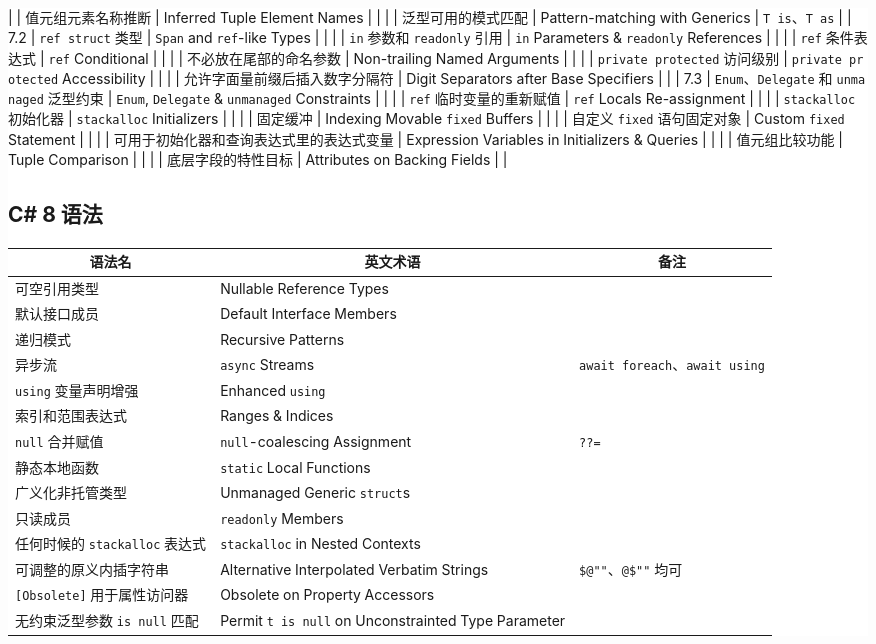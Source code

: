 |      | 值元组元素名称推断                         | Inferred Tuple Element Names                   |                |
|      | 泛型可用的模式匹配                         | Pattern-matching with Generics                 | `T is`、`T as` |
| 7.2  | `ref struct` 类型                          | `Span` and `ref`-like Types                    |                |
|      | `in` 参数和 `readonly` 引用                | `in` Parameters & `readonly` References        |                |
|      | `ref` 条件表达式                           | `ref` Conditional                              |                |
|      | 不必放在尾部的命名参数                     | Non-trailing Named Arguments                   |                |
|      | `private protected` 访问级别               | `private protected` Accessibility              |                |
|      | 允许字面量前缀后插入数字分隔符             | Digit Separators after Base Specifiers         |                |
| 7.3  | `Enum`、`Delegate` 和 `unmanaged` 泛型约束 | `Enum`, `Delegate` & `unmanaged` Constraints   |                |
|      | `ref` 临时变量的重新赋值                   | `ref` Locals Re-assignment                     |                |
|      | `stackalloc` 初始化器                      | `stackalloc` Initializers                      |                |
|      | 固定缓冲                                   | Indexing Movable `fixed` Buffers               |                |
|      | 自定义 `fixed` 语句固定对象                | Custom `fixed` Statement                       |                |
|      | 可用于初始化器和查询表达式里的表达式变量   | Expression Variables in Initializers & Queries |                |
|      | 值元组比较功能                             | Tuple Comparison                               |                |
|      | 底层字段的特性目标                         | Attributes on Backing Fields                   |                |

## C# 8 语法

| 语法名                         | 英文术语                                            | 备注                           |
| ------------------------------ | --------------------------------------------------- | ------------------------------ |
| 可空引用类型                   | Nullable Reference Types                            |                                |
| 默认接口成员                   | Default Interface Members                           |                                |
| 递归模式                       | Recursive Patterns                                  |                                |
| 异步流                         | `async` Streams                                     | `await foreach`、`await using` |
| `using` 变量声明增强           | Enhanced `using`                                    |                                |
| 索引和范围表达式               | Ranges & Indices                                    |                                |
| `null` 合并赋值                | `null`-coalescing Assignment                        | `??=`                          |
| 静态本地函数                   | `static` Local Functions                            |                                |
| 广义化非托管类型               | Unmanaged Generic `struct`s                         |                                |
| 只读成员                       | `readonly` Members                                  |                                |
| 任何时候的 `stackalloc` 表达式 | `stackalloc` in Nested Contexts                     |                                |
| 可调整的原义内插字符串         | Alternative Interpolated Verbatim Strings           | `$@""`、`@$""` 均可            |
| `[Obsolete]` 用于属性访问器    | Obsolete on Property Accessors                      |                                |
| 无约束泛型参数 `is null` 匹配  | Permit `t is null` on Unconstrainted Type Parameter |                                |
